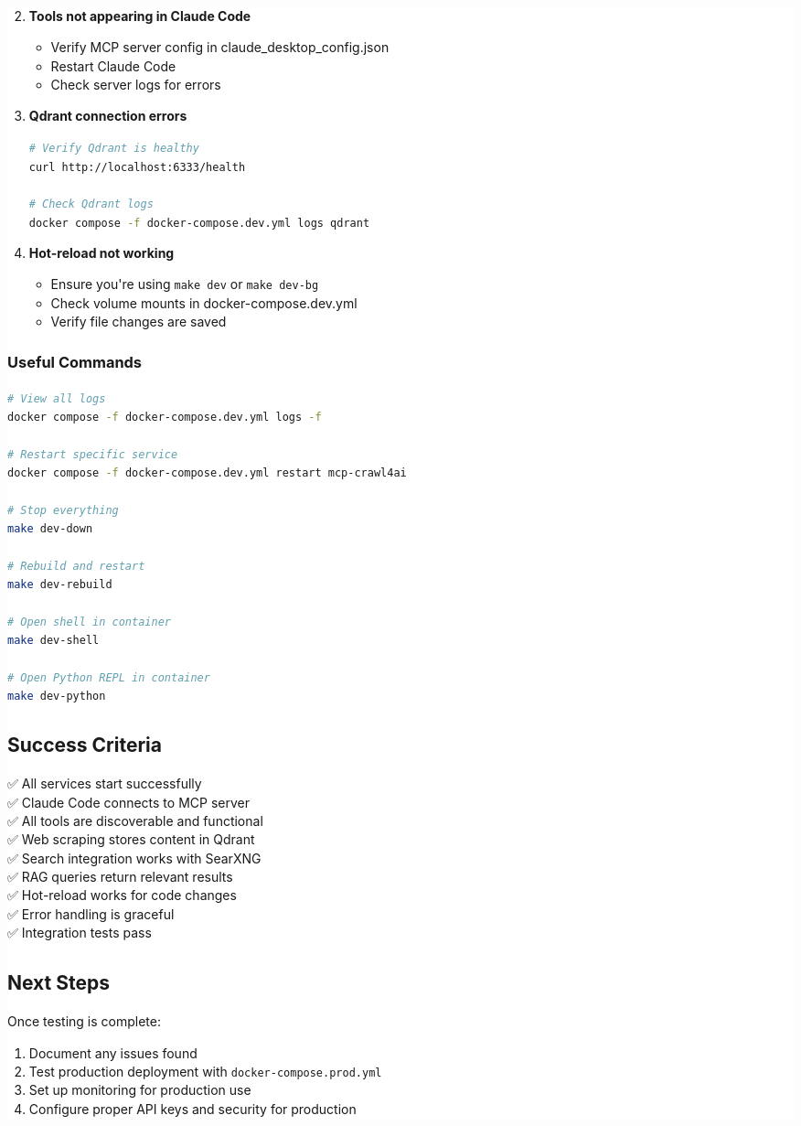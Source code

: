 2. **Tools not appearing in Claude Code**
   - Verify MCP server config in claude_desktop_config.json
   - Restart Claude Code
   - Check server logs for errors

3. **Qdrant connection errors**

   ```bash
   # Verify Qdrant is healthy
   curl http://localhost:6333/health
   
   # Check Qdrant logs
   docker compose -f docker-compose.dev.yml logs qdrant
   ```

4. **Hot-reload not working**
   - Ensure you're using `make dev` or `make dev-bg`
   - Check volume mounts in docker-compose.dev.yml
   - Verify file changes are saved

### Useful Commands

```bash
# View all logs
docker compose -f docker-compose.dev.yml logs -f

# Restart specific service
docker compose -f docker-compose.dev.yml restart mcp-crawl4ai

# Stop everything
make dev-down

# Rebuild and restart
make dev-rebuild

# Open shell in container
make dev-shell

# Open Python REPL in container
make dev-python
```

## Success Criteria

✅ All services start successfully  
✅ Claude Code connects to MCP server  
✅ All tools are discoverable and functional  
✅ Web scraping stores content in Qdrant  
✅ Search integration works with SearXNG  
✅ RAG queries return relevant results  
✅ Hot-reload works for code changes  
✅ Error handling is graceful  
✅ Integration tests pass  

## Next Steps

Once testing is complete:

1. Document any issues found
2. Test production deployment with `docker-compose.prod.yml`
3. Set up monitoring for production use
4. Configure proper API keys and security for production
